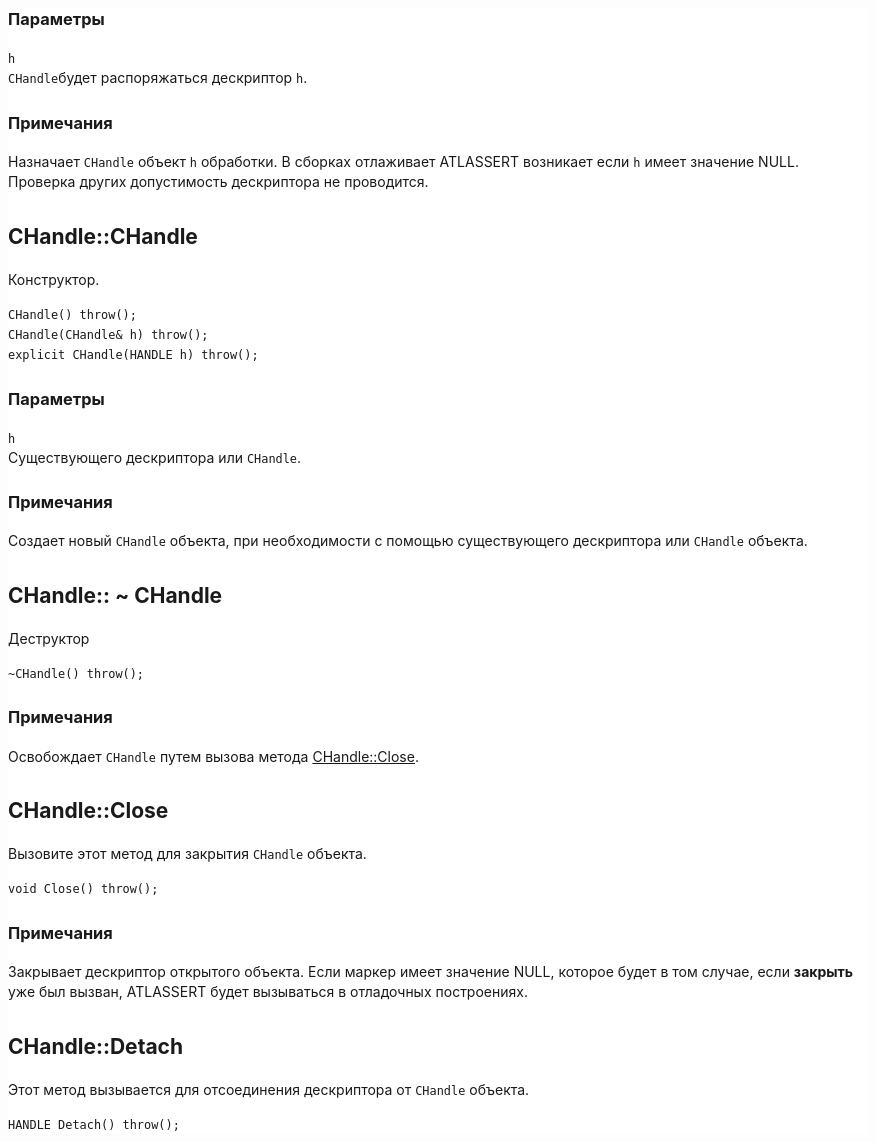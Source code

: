 ### <a name="parameters"></a>Параметры  
 `h`  
 `CHandle`будет распоряжаться дескриптор `h`.  
  
### <a name="remarks"></a>Примечания  
 Назначает `CHandle` объект `h` обработки. В сборках отлаживает ATLASSERT возникает если `h` имеет значение NULL. Проверка других допустимость дескриптора не проводится.  
  
##  <a name="chandle"></a>CHandle::CHandle  
 Конструктор.  
  
```
CHandle() throw();
CHandle(CHandle& h) throw();
explicit CHandle(HANDLE h) throw();
```  
  
### <a name="parameters"></a>Параметры  
 `h`  
 Существующего дескриптора или `CHandle`.  
  
### <a name="remarks"></a>Примечания  
 Создает новый `CHandle` объекта, при необходимости с помощью существующего дескриптора или `CHandle` объекта.  
  
##  <a name="dtor"></a>CHandle:: ~ CHandle  
 Деструктор  
  
```
~CHandle() throw();
```  
  
### <a name="remarks"></a>Примечания  
 Освобождает `CHandle` путем вызова метода [CHandle::Close](#close).  
  
##  <a name="close"></a>CHandle::Close  
 Вызовите этот метод для закрытия `CHandle` объекта.  
  
```
void Close() throw();
```  
  
### <a name="remarks"></a>Примечания  
 Закрывает дескриптор открытого объекта. Если маркер имеет значение NULL, которое будет в том случае, если **закрыть** уже был вызван, ATLASSERT будет вызываться в отладочных построениях.  
  
##  <a name="detach"></a>CHandle::Detach  
 Этот метод вызывается для отсоединения дескриптора от `CHandle` объекта.  
  
```
HANDLE Detach() throw();
```  
  